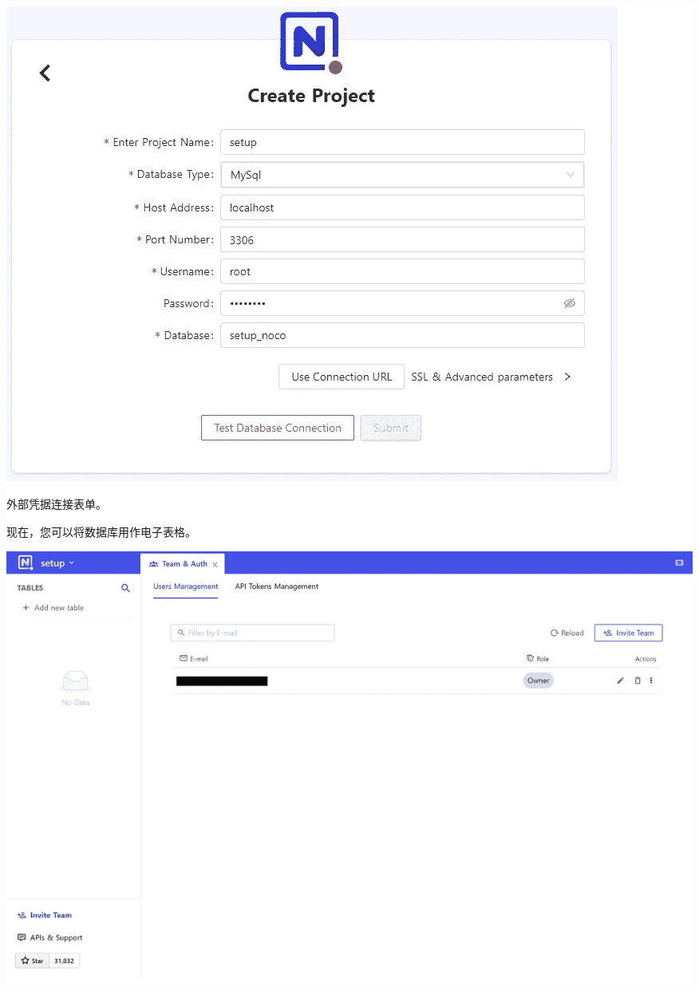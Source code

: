 ![](img/220c589e9194c1340899c1dde8ca03a2.png)

外部凭据连接表单。

现在，您可以将数据库用作电子表格。

![](img/6ccb15c0ecef1de34770ef49436cab85.png)
